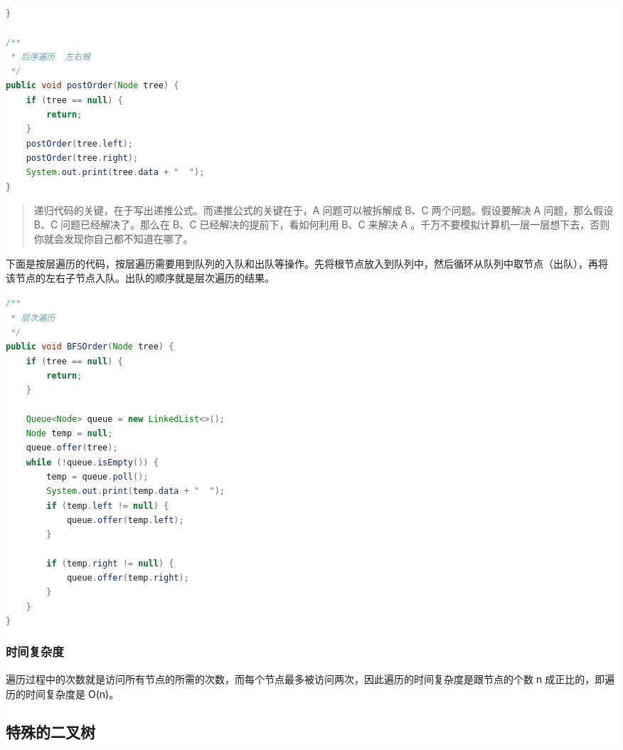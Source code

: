 ```java
}

/**
 * 后序遍历  左右根
 */
public void postOrder(Node tree) {
    if (tree == null) {
        return;
    }
    postOrder(tree.left);
    postOrder(tree.right);
    System.out.print(tree.data + "  ");
}
```

> 递归代码的关键，在于写出递推公式。而递推公式的关键在于，A 问题可以被拆解成 B、C 两个问题。假设要解决 A 问题，那么假设 B、C 问题已经解决了。那么在 B、C 已经解决的提前下，看如何利用 B、C 来解决 A 。千万不要模拟计算机一层一层想下去，否则你就会发现你自己都不知道在哪了。

下面是按层遍历的代码，按层遍历需要用到队列的入队和出队等操作。先将根节点放入到队列中，然后循环从队列中取节点（出队），再将该节点的左右子节点入队。出队的顺序就是层次遍历的结果。

```java
/**
 * 层次遍历
 */
public void BFSOrder(Node tree) {
    if (tree == null) {
        return;
    }

    Queue<Node> queue = new LinkedList<>();
    Node temp = null;
    queue.offer(tree);
    while (!queue.isEmpty()) {
        temp = queue.poll();
        System.out.print(temp.data + "  ");
        if (temp.left != null) {
            queue.offer(temp.left);
        }

        if (temp.right != null) {
            queue.offer(temp.right);
        }
    }
}
```

### **时间复杂度**

遍历过程中的次数就是访问所有节点的所需的次数，而每个节点最多被访问两次，因此遍历的时间复杂度是跟节点的个数 n 成正比的，即遍历的时间复杂度是 O(n)。

## 特殊的二叉树
